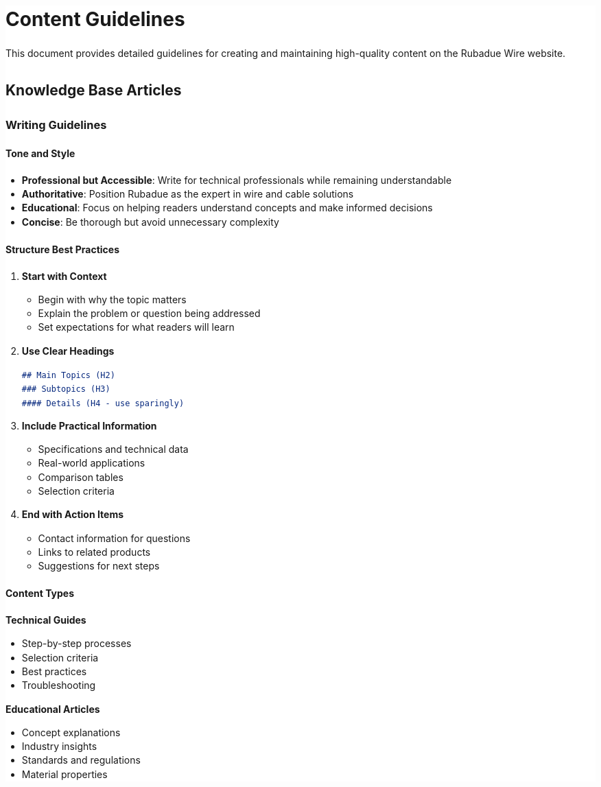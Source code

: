# Content Guidelines

This document provides detailed guidelines for creating and maintaining high-quality content on the Rubadue Wire website.

## Knowledge Base Articles

### Writing Guidelines

#### Tone and Style
- **Professional but Accessible**: Write for technical professionals while remaining understandable
- **Authoritative**: Position Rubadue as the expert in wire and cable solutions
- **Educational**: Focus on helping readers understand concepts and make informed decisions
- **Concise**: Be thorough but avoid unnecessary complexity

#### Structure Best Practices

1. **Start with Context**
   - Begin with why the topic matters
   - Explain the problem or question being addressed
   - Set expectations for what readers will learn

2. **Use Clear Headings**
   ```markdown
   ## Main Topics (H2)
   ### Subtopics (H3)
   #### Details (H4 - use sparingly)
   ```

3. **Include Practical Information**
   - Specifications and technical data
   - Real-world applications
   - Comparison tables
   - Selection criteria

4. **End with Action Items**
   - Contact information for questions
   - Links to related products
   - Suggestions for next steps

#### Content Types

**Technical Guides**
- Step-by-step processes
- Selection criteria
- Best practices
- Troubleshooting

**Educational Articles**
- Concept explanations
- Industry insights
- Standards and regulations
- Material properties
